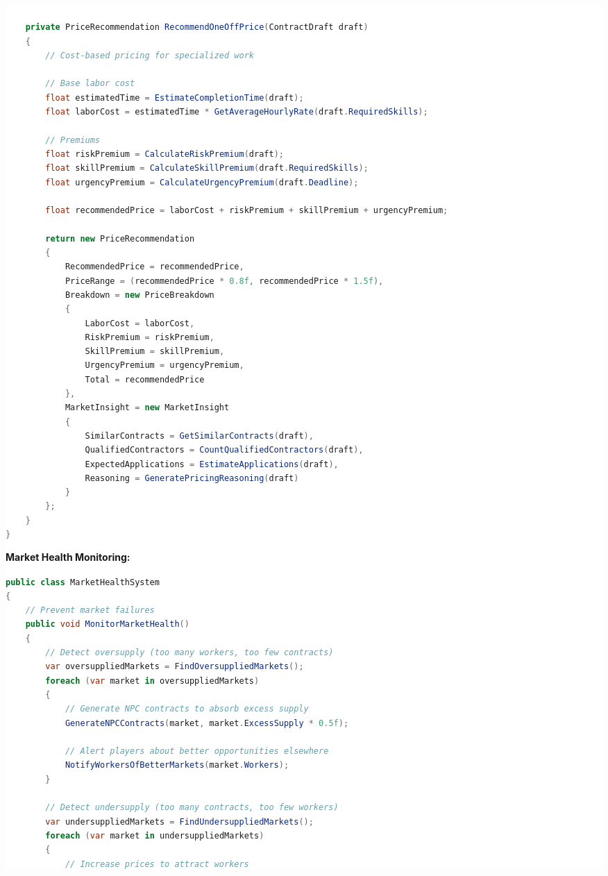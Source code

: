```csharp
    
    private PriceRecommendation RecommendOneOffPrice(ContractDraft draft)
    {
        // Cost-based pricing for specialized work
        
        // Base labor cost
        float estimatedTime = EstimateCompletionTime(draft);
        float laborCost = estimatedTime * GetAverageHourlyRate(draft.RequiredSkills);
        
        // Premiums
        float riskPremium = CalculateRiskPremium(draft);
        float skillPremium = CalculateSkillPremium(draft.RequiredSkills);
        float urgencyPremium = CalculateUrgencyPremium(draft.Deadline);
        
        float recommendedPrice = laborCost + riskPremium + skillPremium + urgencyPremium;
        
        return new PriceRecommendation
        {
            RecommendedPrice = recommendedPrice,
            PriceRange = (recommendedPrice * 0.8f, recommendedPrice * 1.5f),
            Breakdown = new PriceBreakdown
            {
                LaborCost = laborCost,
                RiskPremium = riskPremium,
                SkillPremium = skillPremium,
                UrgencyPremium = urgencyPremium,
                Total = recommendedPrice
            },
            MarketInsight = new MarketInsight
            {
                SimilarContracts = GetSimilarContracts(draft),
                QualifiedContractors = CountQualifiedContractors(draft),
                ExpectedApplications = EstimateApplications(draft),
                Reasoning = GeneratePricingReasoning(draft)
            }
        };
    }
}
```

**Market Health Monitoring:**

```csharp
public class MarketHealthSystem
{
    // Prevent market failures
    public void MonitorMarketHealth()
    {
        // Detect oversupply (too many workers, too few contracts)
        var oversuppliedMarkets = FindOversuppliedMarkets();
        foreach (var market in oversuppliedMarkets)
        {
            // Generate NPC contracts to absorb excess supply
            GenerateNPCContracts(market, market.ExcessSupply * 0.5f);
            
            // Alert players about better opportunities elsewhere
            NotifyWorkersOfBetterMarkets(market.Workers);
        }
        
        // Detect undersupply (too many contracts, too few workers)
        var undersuppliedMarkets = FindUndersuppliedMarkets();
        foreach (var market in undersuppliedMarkets)
        {
            // Increase prices to attract workers
```
